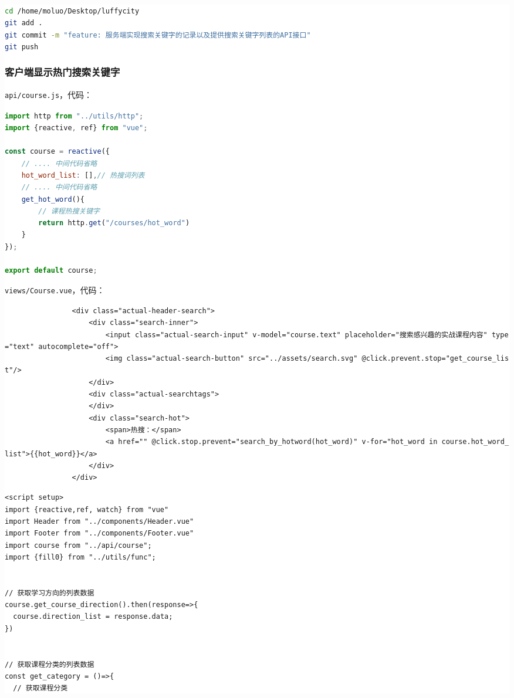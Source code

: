 ```bash
cd /home/moluo/Desktop/luffycity
git add .
git commit -m "feature: 服务端实现搜索关键字的记录以及提供搜索关键字列表的API接口"
git push
```



### 客户端显示热门搜索关键字

`api/course.js`，代码：

```javascript
import http from "../utils/http";
import {reactive, ref} from "vue";

const course = reactive({
    // .... 中间代码省略
    hot_word_list: [],// 热搜词列表
    // .... 中间代码省略
    get_hot_word(){
        // 课程热搜关键字
        return http.get("/courses/hot_word")
    }
});

export default course;
```

`views/Course.vue`，代码：

```vue
                <div class="actual-header-search">
                    <div class="search-inner">
                        <input class="actual-search-input" v-model="course.text" placeholder="搜索感兴趣的实战课程内容" type="text" autocomplete="off">
                        <img class="actual-search-button" src="../assets/search.svg" @click.prevent.stop="get_course_list"/>
                    </div>
                    <div class="actual-searchtags">
                    </div>
                    <div class="search-hot">
                        <span>热搜：</span>
                        <a href="" @click.stop.prevent="search_by_hotword(hot_word)" v-for="hot_word in course.hot_word_list">{{hot_word}}</a>
                    </div>
                </div>
```

```vue
<script setup>
import {reactive,ref, watch} from "vue"
import Header from "../components/Header.vue"
import Footer from "../components/Footer.vue"
import course from "../api/course";
import {fill0} from "../utils/func";


// 获取学习方向的列表数据
course.get_course_direction().then(response=>{
  course.direction_list = response.data;
})


// 获取课程分类的列表数据
const get_category = ()=>{
  // 获取课程分类
```